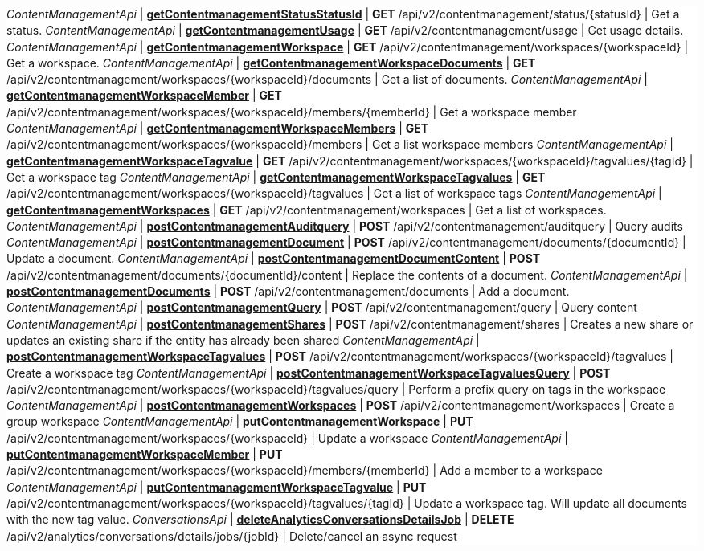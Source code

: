 *ContentManagementApi* | [**getContentmanagementStatusStatusId**](docs/Api/ContentManagementApi.md#getcontentmanagementstatusstatusid) | **GET** /api/v2/contentmanagement/status/{statusId} | Get a status.
*ContentManagementApi* | [**getContentmanagementUsage**](docs/Api/ContentManagementApi.md#getcontentmanagementusage) | **GET** /api/v2/contentmanagement/usage | Get usage details.
*ContentManagementApi* | [**getContentmanagementWorkspace**](docs/Api/ContentManagementApi.md#getcontentmanagementworkspace) | **GET** /api/v2/contentmanagement/workspaces/{workspaceId} | Get a workspace.
*ContentManagementApi* | [**getContentmanagementWorkspaceDocuments**](docs/Api/ContentManagementApi.md#getcontentmanagementworkspacedocuments) | **GET** /api/v2/contentmanagement/workspaces/{workspaceId}/documents | Get a list of documents.
*ContentManagementApi* | [**getContentmanagementWorkspaceMember**](docs/Api/ContentManagementApi.md#getcontentmanagementworkspacemember) | **GET** /api/v2/contentmanagement/workspaces/{workspaceId}/members/{memberId} | Get a workspace member
*ContentManagementApi* | [**getContentmanagementWorkspaceMembers**](docs/Api/ContentManagementApi.md#getcontentmanagementworkspacemembers) | **GET** /api/v2/contentmanagement/workspaces/{workspaceId}/members | Get a list workspace members
*ContentManagementApi* | [**getContentmanagementWorkspaceTagvalue**](docs/Api/ContentManagementApi.md#getcontentmanagementworkspacetagvalue) | **GET** /api/v2/contentmanagement/workspaces/{workspaceId}/tagvalues/{tagId} | Get a workspace tag
*ContentManagementApi* | [**getContentmanagementWorkspaceTagvalues**](docs/Api/ContentManagementApi.md#getcontentmanagementworkspacetagvalues) | **GET** /api/v2/contentmanagement/workspaces/{workspaceId}/tagvalues | Get a list of workspace tags
*ContentManagementApi* | [**getContentmanagementWorkspaces**](docs/Api/ContentManagementApi.md#getcontentmanagementworkspaces) | **GET** /api/v2/contentmanagement/workspaces | Get a list of workspaces.
*ContentManagementApi* | [**postContentmanagementAuditquery**](docs/Api/ContentManagementApi.md#postcontentmanagementauditquery) | **POST** /api/v2/contentmanagement/auditquery | Query audits
*ContentManagementApi* | [**postContentmanagementDocument**](docs/Api/ContentManagementApi.md#postcontentmanagementdocument) | **POST** /api/v2/contentmanagement/documents/{documentId} | Update a document.
*ContentManagementApi* | [**postContentmanagementDocumentContent**](docs/Api/ContentManagementApi.md#postcontentmanagementdocumentcontent) | **POST** /api/v2/contentmanagement/documents/{documentId}/content | Replace the contents of a document.
*ContentManagementApi* | [**postContentmanagementDocuments**](docs/Api/ContentManagementApi.md#postcontentmanagementdocuments) | **POST** /api/v2/contentmanagement/documents | Add a document.
*ContentManagementApi* | [**postContentmanagementQuery**](docs/Api/ContentManagementApi.md#postcontentmanagementquery) | **POST** /api/v2/contentmanagement/query | Query content
*ContentManagementApi* | [**postContentmanagementShares**](docs/Api/ContentManagementApi.md#postcontentmanagementshares) | **POST** /api/v2/contentmanagement/shares | Creates a new share or updates an existing share if the entity has already been shared
*ContentManagementApi* | [**postContentmanagementWorkspaceTagvalues**](docs/Api/ContentManagementApi.md#postcontentmanagementworkspacetagvalues) | **POST** /api/v2/contentmanagement/workspaces/{workspaceId}/tagvalues | Create a workspace tag
*ContentManagementApi* | [**postContentmanagementWorkspaceTagvaluesQuery**](docs/Api/ContentManagementApi.md#postcontentmanagementworkspacetagvaluesquery) | **POST** /api/v2/contentmanagement/workspaces/{workspaceId}/tagvalues/query | Perform a prefix query on tags in the workspace
*ContentManagementApi* | [**postContentmanagementWorkspaces**](docs/Api/ContentManagementApi.md#postcontentmanagementworkspaces) | **POST** /api/v2/contentmanagement/workspaces | Create a group workspace
*ContentManagementApi* | [**putContentmanagementWorkspace**](docs/Api/ContentManagementApi.md#putcontentmanagementworkspace) | **PUT** /api/v2/contentmanagement/workspaces/{workspaceId} | Update a workspace
*ContentManagementApi* | [**putContentmanagementWorkspaceMember**](docs/Api/ContentManagementApi.md#putcontentmanagementworkspacemember) | **PUT** /api/v2/contentmanagement/workspaces/{workspaceId}/members/{memberId} | Add a member to a workspace
*ContentManagementApi* | [**putContentmanagementWorkspaceTagvalue**](docs/Api/ContentManagementApi.md#putcontentmanagementworkspacetagvalue) | **PUT** /api/v2/contentmanagement/workspaces/{workspaceId}/tagvalues/{tagId} | Update a workspace tag. Will update all documents with the new tag value.
*ConversationsApi* | [**deleteAnalyticsConversationsDetailsJob**](docs/Api/ConversationsApi.md#deleteanalyticsconversationsdetailsjob) | **DELETE** /api/v2/analytics/conversations/details/jobs/{jobId} | Delete/cancel an async request